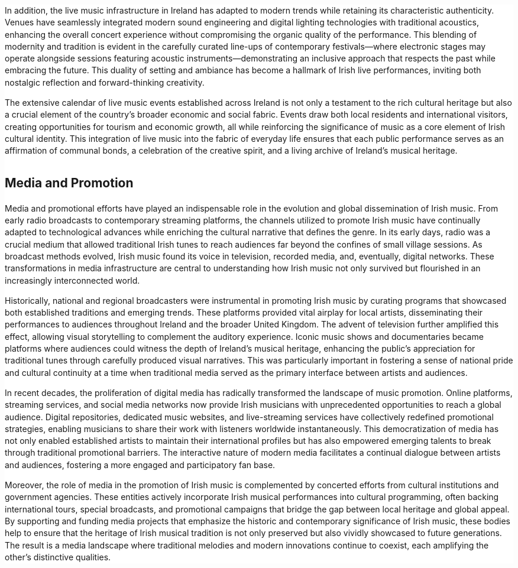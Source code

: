 In addition, the live music infrastructure in Ireland has adapted to modern trends while retaining its characteristic authenticity. Venues have seamlessly integrated modern sound engineering and digital lighting technologies with traditional acoustics, enhancing the overall concert experience without compromising the organic quality of the performance. This blending of modernity and tradition is evident in the carefully curated line-ups of contemporary festivals—where electronic stages may operate alongside sessions featuring acoustic instruments—demonstrating an inclusive approach that respects the past while embracing the future. This duality of setting and ambiance has become a hallmark of Irish live performances, inviting both nostalgic reflection and forward-thinking creativity.

The extensive calendar of live music events established across Ireland is not only a testament to the rich cultural heritage but also a crucial element of the country’s broader economic and social fabric. Events draw both local residents and international visitors, creating opportunities for tourism and economic growth, all while reinforcing the significance of music as a core element of Irish cultural identity. This integration of live music into the fabric of everyday life ensures that each public performance serves as an affirmation of communal bonds, a celebration of the creative spirit, and a living archive of Ireland’s musical heritage.



## Media and Promotion


Media and promotional efforts have played an indispensable role in the evolution and global dissemination of Irish music. From early radio broadcasts to contemporary streaming platforms, the channels utilized to promote Irish music have continually adapted to technological advances while enriching the cultural narrative that defines the genre. In its early days, radio was a crucial medium that allowed traditional Irish tunes to reach audiences far beyond the confines of small village sessions. As broadcast methods evolved, Irish music found its voice in television, recorded media, and, eventually, digital networks. These transformations in media infrastructure are central to understanding how Irish music not only survived but flourished in an increasingly interconnected world.

Historically, national and regional broadcasters were instrumental in promoting Irish music by curating programs that showcased both established traditions and emerging trends. These platforms provided vital airplay for local artists, disseminating their performances to audiences throughout Ireland and the broader United Kingdom. The advent of television further amplified this effect, allowing visual storytelling to complement the auditory experience. Iconic music shows and documentaries became platforms where audiences could witness the depth of Ireland’s musical heritage, enhancing the public’s appreciation for traditional tunes through carefully produced visual narratives. This was particularly important in fostering a sense of national pride and cultural continuity at a time when traditional media served as the primary interface between artists and audiences.

In recent decades, the proliferation of digital media has radically transformed the landscape of music promotion. Online platforms, streaming services, and social media networks now provide Irish musicians with unprecedented opportunities to reach a global audience. Digital repositories, dedicated music websites, and live-streaming services have collectively redefined promotional strategies, enabling musicians to share their work with listeners worldwide instantaneously. This democratization of media has not only enabled established artists to maintain their international profiles but has also empowered emerging talents to break through traditional promotional barriers. The interactive nature of modern media facilitates a continual dialogue between artists and audiences, fostering a more engaged and participatory fan base.

Moreover, the role of media in the promotion of Irish music is complemented by concerted efforts from cultural institutions and government agencies. These entities actively incorporate Irish musical performances into cultural programming, often backing international tours, special broadcasts, and promotional campaigns that bridge the gap between local heritage and global appeal. By supporting and funding media projects that emphasize the historic and contemporary significance of Irish music, these bodies help to ensure that the heritage of Irish musical tradition is not only preserved but also vividly showcased to future generations. The result is a media landscape where traditional melodies and modern innovations continue to coexist, each amplifying the other’s distinctive qualities.
